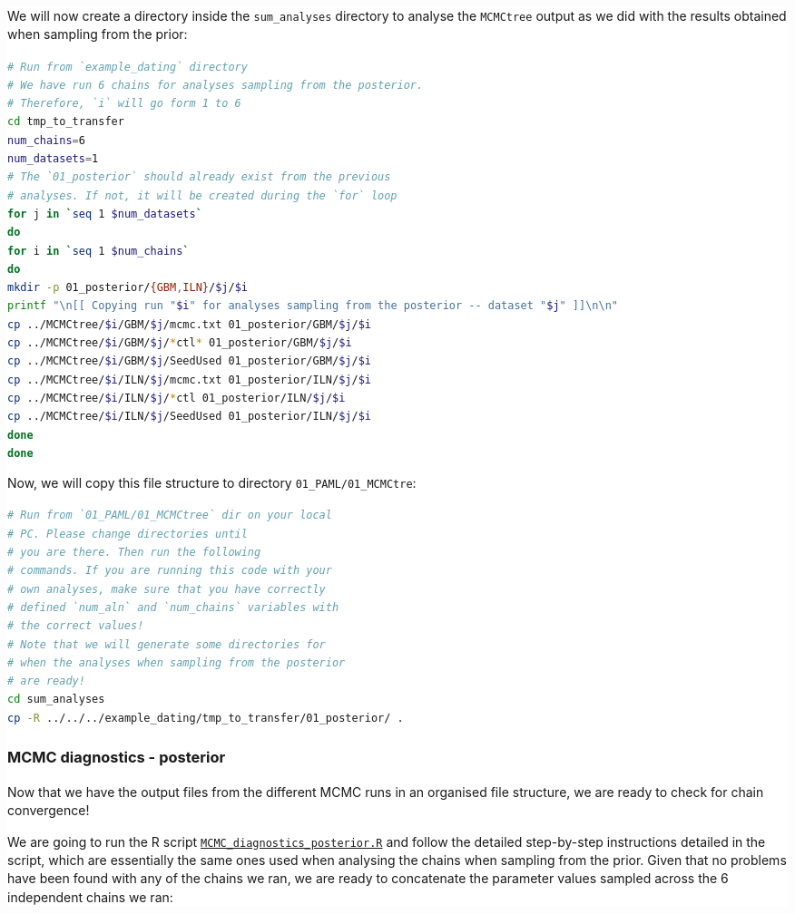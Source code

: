 We will now create a directory inside the `sum_analyses` directory to analyse the `MCMCtree` output as we did with the results obtained when sampling from the prior:

```sh
# Run from `example_dating` directory
# We have run 6 chains for analyses sampling from the posterior.
# Therefore, `i` will go form 1 to 6
cd tmp_to_transfer
num_chains=6
num_datasets=1
# The `01_posterior` should already exist from the previous
# analyses. If not, it will be created during the `for` loop
for j in `seq 1 $num_datasets`
do
for i in `seq 1 $num_chains` 
do
mkdir -p 01_posterior/{GBM,ILN}/$j/$i
printf "\n[[ Copying run "$i" for analyses sampling from the posterior -- dataset "$j" ]]\n\n"
cp ../MCMCtree/$i/GBM/$j/mcmc.txt 01_posterior/GBM/$j/$i
cp ../MCMCtree/$i/GBM/$j/*ctl* 01_posterior/GBM/$j/$i
cp ../MCMCtree/$i/GBM/$j/SeedUsed 01_posterior/GBM/$j/$i
cp ../MCMCtree/$i/ILN/$j/mcmc.txt 01_posterior/ILN/$j/$i
cp ../MCMCtree/$i/ILN/$j/*ctl 01_posterior/ILN/$j/$i
cp ../MCMCtree/$i/ILN/$j/SeedUsed 01_posterior/ILN/$j/$i
done
done
```

Now, we will copy this file structure to directory `01_PAML/01_MCMCtre`:

```sh
# Run from `01_PAML/01_MCMCtree` dir on your local
# PC. Please change directories until
# you are there. Then run the following
# commands. If you are running this code with your
# own analyses, make sure that you have correctly
# defined `num_aln` and `num_chains` variables with
# the correct values!
# Note that we will generate some directories for
# when the analyses when sampling from the posterior
# are ready!
cd sum_analyses
cp -R ../../../example_dating/tmp_to_transfer/01_posterior/ .
```

### MCMC diagnostics - posterior

Now that we have the output files from the different MCMC runs in an organised file structure, we are ready to check for chain convergence!

We are going to run the R script [`MCMC_diagnostics_posterior.R`](scripts/MCMC_diagnostics_posterior.R) and follow the detailed step-by-step instructions detailed in the script, which are essentially the same ones used when analysing the chains when sampling from the prior. Given that no problems have been found with any of the chains we ran, we are ready to concatenate the parameter values sampled across the 6 independent chains we ran:
